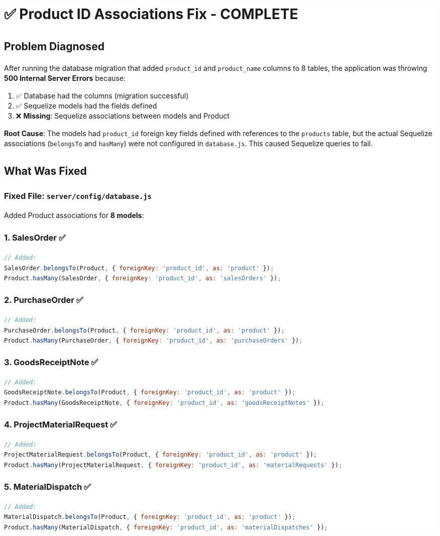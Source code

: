 # ✅ Product ID Associations Fix - COMPLETE

## Problem Diagnosed
After running the database migration that added `product_id` and `product_name` columns to 8 tables, the application was throwing **500 Internal Server Errors** because:

1. ✅ Database had the columns (migration successful)
2. ✅ Sequelize models had the fields defined
3. ❌ **Missing**: Sequelize associations between models and Product

**Root Cause**: The models had `product_id` foreign key fields defined with references to the `products` table, but the actual Sequelize associations (`belongsTo` and `hasMany`) were not configured in `database.js`. This caused Sequelize queries to fail.

## What Was Fixed

### Fixed File: `server/config/database.js`

Added Product associations for **8 models**:

### 1. SalesOrder ✅
```javascript
// Added:
SalesOrder.belongsTo(Product, { foreignKey: 'product_id', as: 'product' });
Product.hasMany(SalesOrder, { foreignKey: 'product_id', as: 'salesOrders' });
```

### 2. PurchaseOrder ✅
```javascript
// Added:
PurchaseOrder.belongsTo(Product, { foreignKey: 'product_id', as: 'product' });
Product.hasMany(PurchaseOrder, { foreignKey: 'product_id', as: 'purchaseOrders' });
```

### 3. GoodsReceiptNote ✅
```javascript
// Added:
GoodsReceiptNote.belongsTo(Product, { foreignKey: 'product_id', as: 'product' });
Product.hasMany(GoodsReceiptNote, { foreignKey: 'product_id', as: 'goodsReceiptNotes' });
```

### 4. ProjectMaterialRequest ✅
```javascript
// Added:
ProjectMaterialRequest.belongsTo(Product, { foreignKey: 'product_id', as: 'product' });
Product.hasMany(ProjectMaterialRequest, { foreignKey: 'product_id', as: 'materialRequests' });
```

### 5. MaterialDispatch ✅
```javascript
// Added:
MaterialDispatch.belongsTo(Product, { foreignKey: 'product_id', as: 'product' });
Product.hasMany(MaterialDispatch, { foreignKey: 'product_id', as: 'materialDispatches' });
```
